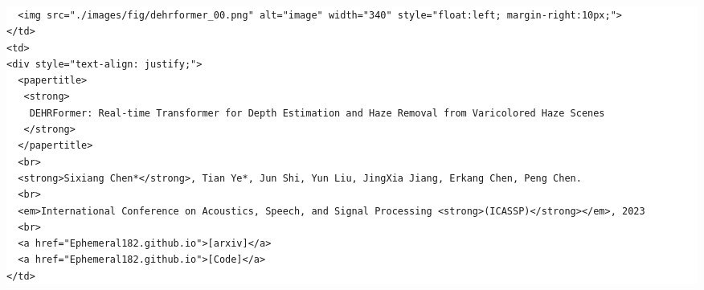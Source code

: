       <img src="./images/fig/dehrformer_00.png" alt="image" width="340" style="float:left; margin-right:10px;"> 
    </td>
    <td>
    <div style="text-align: justify;">
      <papertitle>
       <strong>
        DEHRFormer: Real-time Transformer for Depth Estimation and Haze Removal from Varicolored Haze Scenes
       </strong>
      </papertitle>
      <br>
      <strong>Sixiang Chen*</strong>, Tian Ye*, Jun Shi, Yun Liu, JingXia Jiang, Erkang Chen, Peng Chen.
      <br>  
      <em>International Conference on Acoustics, Speech, and Signal Processing <strong>(ICASSP)</strong></em>, 2023
      <br>
      <a href="Ephemeral182.github.io">[arxiv]</a>
      <a href="Ephemeral182.github.io">[Code]</a>
    </td>
  </tr>
</table>
